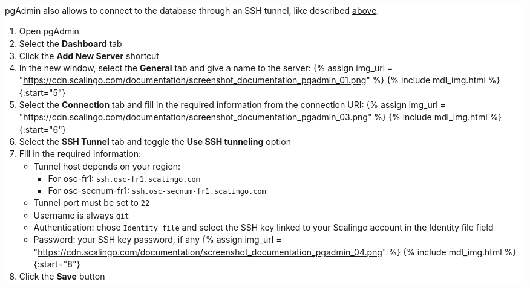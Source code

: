 pgAdmin also allows to connect to the database through an SSH tunnel, like
described [above](#using-openssh).

1. Open pgAdmin
2. Select the **Dashboard** tab
3. Click the **Add New Server** shortcut
4. In the new window, select the **General** tab and give a name to the server:
{% assign img_url = "https://cdn.scalingo.com/documentation/screenshot_documentation_pgadmin_01.png" %}
{% include mdl_img.html %}
{:start="5"}
5. Select the **Connection** tab and fill in the required information from the
   connection URI:
{% assign img_url = "https://cdn.scalingo.com/documentation/screenshot_documentation_pgadmin_03.png" %}
{% include mdl_img.html %}
{:start="6"}
6. Select the **SSH Tunnel** tab and toggle the **Use SSH tunneling** option
7. Fill in the required information:
   - Tunnel host depends on your region:
     - For osc-fr1: `ssh.osc-fr1.scalingo.com`
     - For osc-secnum-fr1: `ssh.osc-secnum-fr1.scalingo.com`
   - Tunnel port must be set to `22`
   - Username is always `git`
   - Authentication: chose `Identity file` and select the SSH key linked to your
     Scalingo account in the Identity file field
   - Password: your SSH key password, if any
{% assign img_url = "https://cdn.scalingo.com/documentation/screenshot_documentation_pgadmin_04.png" %}
{% include mdl_img.html %}
{:start="8"}
8. Click the **Save** button
